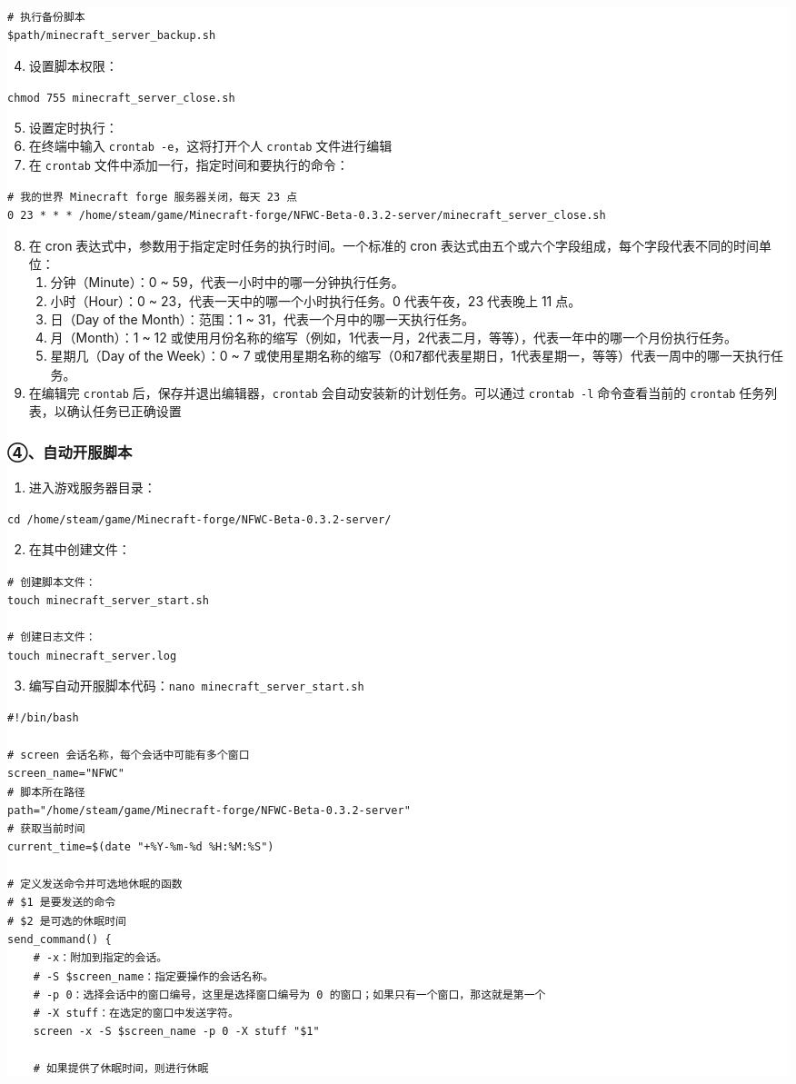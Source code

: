 ```shell
# 执行备份脚本
$path/minecraft_server_backup.sh
```

4. 设置脚本权限：

```shell
chmod 755 minecraft_server_close.sh
```

5. 设置定时执行：
6. 在终端中输入 `crontab -e`，这将打开个人 `crontab` 文件进行编辑
7. 在 `crontab` 文件中添加一行，指定时间和要执行的命令：

```shell
# 我的世界 Minecraft forge 服务器关闭，每天 23 点
0 23 * * * /home/steam/game/Minecraft-forge/NFWC-Beta-0.3.2-server/minecraft_server_close.sh
```

8. 在 cron 表达式中，参数用于指定定时任务的执行时间。一个标准的 cron 表达式由五个或六个字段组成，每个字段代表不同的时间单位：
	1. 分钟（Minute）：0 ~ 59，代表一小时中的哪一分钟执行任务。
	2. 小时（Hour）：0 ~ 23，代表一天中的哪一个小时执行任务。0 代表午夜，23 代表晚上 11 点。
	3. 日（Day of the Month）：范围：1 ~ 31，代表一个月中的哪一天执行任务。
	4. 月（Month）：1 ~ 12 或使用月份名称的缩写（例如，1代表一月，2代表二月，等等），代表一年中的哪一个月份执行任务。
	5. 星期几（Day of the Week）：0 ~ 7 或使用星期名称的缩写（0和7都代表星期日，1代表星期一，等等）代表一周中的哪一天执行任务。
9. 在编辑完 `crontab` 后，保存并退出编辑器，`crontab` 会自动安装新的计划任务。可以通过 `crontab -l` 命令查看当前的 `crontab` 任务列表，以确认任务已正确设置

### ④、自动开服脚本

1. 进入游戏服务器目录：
   
```shell
cd /home/steam/game/Minecraft-forge/NFWC-Beta-0.3.2-server/
```

2. 在其中创建文件：

```shell
# 创建脚本文件：
touch minecraft_server_start.sh

# 创建日志文件：
touch minecraft_server.log
```

3. 编写自动开服脚本代码：`nano minecraft_server_start.sh`

```shell
#!/bin/bash

# screen 会话名称，每个会话中可能有多个窗口
screen_name="NFWC"
# 脚本所在路径
path="/home/steam/game/Minecraft-forge/NFWC-Beta-0.3.2-server"
# 获取当前时间
current_time=$(date "+%Y-%m-%d %H:%M:%S")

# 定义发送命令并可选地休眠的函数
# $1 是要发送的命令
# $2 是可选的休眠时间
send_command() {
    # -x：附加到指定的会话。
    # -S $screen_name：指定要操作的会话名称。
    # -p 0：选择会话中的窗口编号，这里是选择窗口编号为 0 的窗口；如果只有一个窗口，那这就是第一个
    # -X stuff：在选定的窗口中发送字符。
    screen -x -S $screen_name -p 0 -X stuff "$1"

    # 如果提供了休眠时间，则进行休眠
```